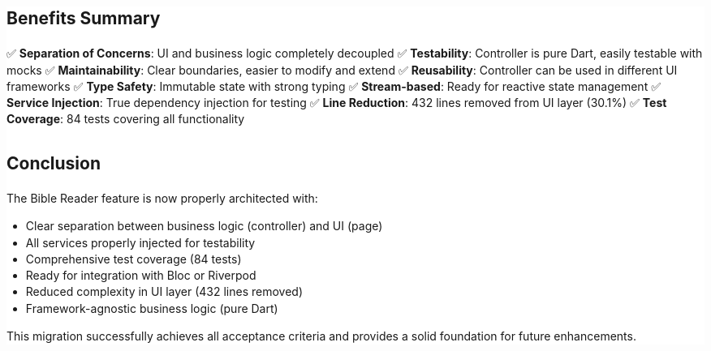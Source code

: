 ## Benefits Summary

✅ **Separation of Concerns**: UI and business logic completely decoupled
✅ **Testability**: Controller is pure Dart, easily testable with mocks
✅ **Maintainability**: Clear boundaries, easier to modify and extend
✅ **Reusability**: Controller can be used in different UI frameworks
✅ **Type Safety**: Immutable state with strong typing
✅ **Stream-based**: Ready for reactive state management
✅ **Service Injection**: True dependency injection for testing
✅ **Line Reduction**: 432 lines removed from UI layer (30.1%)
✅ **Test Coverage**: 84 tests covering all functionality

## Conclusion

The Bible Reader feature is now properly architected with:
- Clear separation between business logic (controller) and UI (page)
- All services properly injected for testability
- Comprehensive test coverage (84 tests)
- Ready for integration with Bloc or Riverpod
- Reduced complexity in UI layer (432 lines removed)
- Framework-agnostic business logic (pure Dart)

This migration successfully achieves all acceptance criteria and provides a solid foundation for future enhancements.
